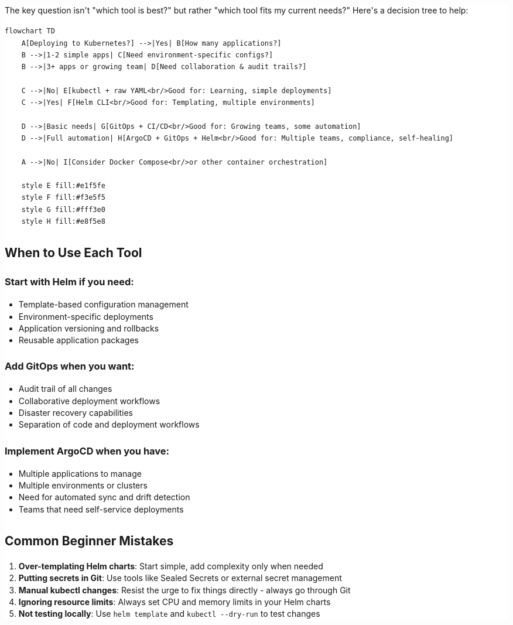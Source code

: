 The key question isn't "which tool is best?" but rather "which tool fits my current needs?" Here's a decision tree to help:

```mermaid
flowchart TD
    A[Deploying to Kubernetes?] -->|Yes| B[How many applications?]
    B -->|1-2 simple apps| C[Need environment-specific configs?]
    B -->|3+ apps or growing team| D[Need collaboration & audit trails?]
    
    C -->|No| E[kubectl + raw YAML<br/>Good for: Learning, simple deployments]
    C -->|Yes| F[Helm CLI<br/>Good for: Templating, multiple environments]
    
    D -->|Basic needs| G[GitOps + CI/CD<br/>Good for: Growing teams, some automation]
    D -->|Full automation| H[ArgoCD + GitOps + Helm<br/>Good for: Multiple teams, compliance, self-healing]
    
    A -->|No| I[Consider Docker Compose<br/>or other container orchestration]
    
    style E fill:#e1f5fe
    style F fill:#f3e5f5
    style G fill:#fff3e0
    style H fill:#e8f5e8
```

## When to Use Each Tool

### Start with Helm if you need:
- Template-based configuration management
- Environment-specific deployments
- Application versioning and rollbacks
- Reusable application packages

### Add GitOps when you want:
- Audit trail of all changes
- Collaborative deployment workflows
- Disaster recovery capabilities
- Separation of code and deployment workflows

### Implement ArgoCD when you have:
- Multiple applications to manage
- Multiple environments or clusters
- Need for automated sync and drift detection
- Teams that need self-service deployments

## Common Beginner Mistakes

1. **Over-templating Helm charts**: Start simple, add complexity only when needed
2. **Putting secrets in Git**: Use tools like Sealed Secrets or external secret management
3. **Manual kubectl changes**: Resist the urge to fix things directly - always go through Git
4. **Ignoring resource limits**: Always set CPU and memory limits in your Helm charts
5. **Not testing locally**: Use `helm template` and `kubectl --dry-run` to test changes
